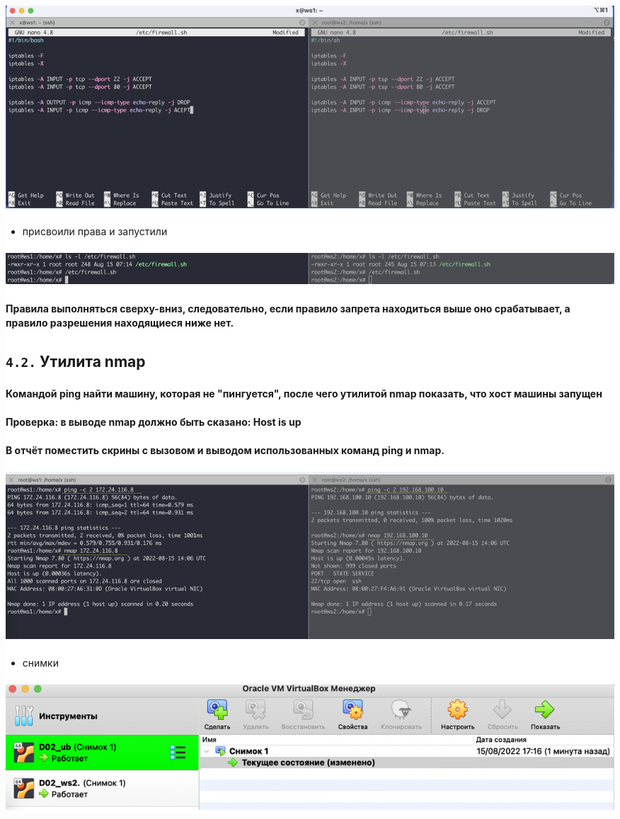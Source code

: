 #### ![pic](images/part4/01.png)
- присвоили права и запустили  

#### ![pic](images/part4/02.png)

#### Правила выполняться сверху-вниз, следовательно, если правило запрета находиться выше оно срабатывает, а правило разрешения находящиеся ниже нет.

## `4.2.` Утилита nmap

#### Командой ping найти машину, которая не "пингуется", после чего утилитой nmap показать, что хост машины запущен
#### Проверка: в выводе nmap должно быть сказано: Host is up

#### В отчёт поместить скрины с вызовом и выводом использованных команд ping и nmap.
#### ![pic](images/part4/03.png)

- снимки
#### ![pic](images/part4/05.png)